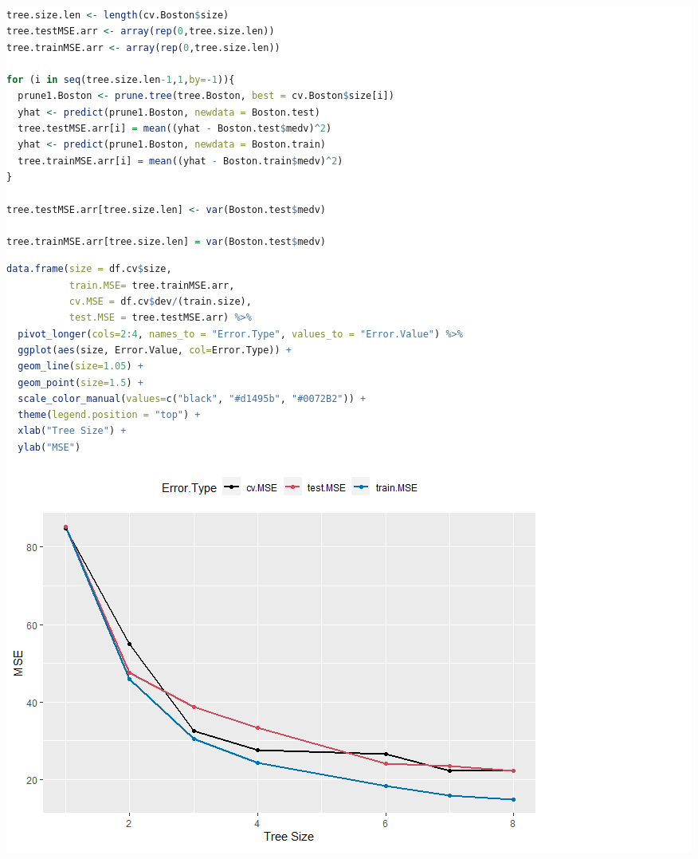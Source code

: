 ``` r
tree.size.len <- length(cv.Boston$size)
tree.testMSE.arr <- array(rep(0,tree.size.len))
tree.trainMSE.arr <- array(rep(0,tree.size.len))

for (i in seq(tree.size.len-1,1,by=-1)){
  prune1.Boston <- prune.tree(tree.Boston, best = cv.Boston$size[i])
  yhat <- predict(prune1.Boston, newdata = Boston.test)
  tree.testMSE.arr[i] = mean((yhat - Boston.test$medv)^2)
  yhat <- predict(prune1.Boston, newdata = Boston.train)
  tree.trainMSE.arr[i] = mean((yhat - Boston.train$medv)^2)
}

tree.testMSE.arr[tree.size.len] <- var(Boston.test$medv)

tree.trainMSE.arr[tree.size.len] = var(Boston.test$medv)
```

``` r
data.frame(size = df.cv$size,
           train.MSE= tree.trainMSE.arr,
           cv.MSE = df.cv$dev/(train.size),
           test.MSE = tree.testMSE.arr) %>%
  pivot_longer(cols=2:4, names_to = "Error.Type", values_to = "Error.Value") %>%
  ggplot(aes(size, Error.Value, col=Error.Type)) +
  geom_line(size=1.05) +
  geom_point(size=1.5) +
  scale_color_manual(values=c("black", "#d1495b", "#0072B2")) +
  theme(legend.position = "top") +
  xlab("Tree Size") +
  ylab("MSE")
```

![](Ensemble-Methods---Boston_files/figure-gfm/unnamed-chunk-11-1.png)
